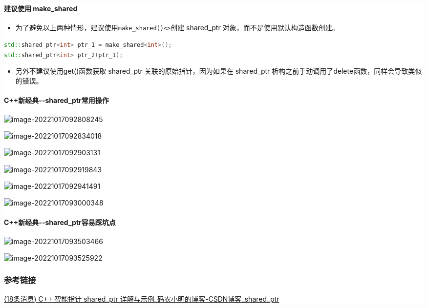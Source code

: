 #### 建议使用 make_shared

- 为了避免以上两种情形，建议使用`make_shared()<>`创建 shared_ptr 对象，而不是使用默认构造函数创建。

```cpp
std::shared_ptr<int> ptr_1 = make_shared<int>();
std::shared_ptr<int> ptr_2(ptr_1);
```

- 另外不建议使用get()函数获取 shared_ptr 关联的原始指针，因为如果在 shared_ptr 析构之前手动调用了delete函数，同样会导致类似的错误。

#### C++新经典--shared_ptr常用操作

![image-20221017092808245](https://hanbabang-1311741789.cos.ap-chengdu.myqcloud.com/Pics/image-20221017092808245.png)

![image-20221017092834018](https://hanbabang-1311741789.cos.ap-chengdu.myqcloud.com/Pics/image-20221017092834018.png)

![image-20221017092903131](https://hanbabang-1311741789.cos.ap-chengdu.myqcloud.com/Pics/image-20221017092903131.png)

![image-20221017092919843](https://hanbabang-1311741789.cos.ap-chengdu.myqcloud.com/Pics/image-20221017092919843.png)

![image-20221017092941491](https://hanbabang-1311741789.cos.ap-chengdu.myqcloud.com/Pics/image-20221017092941491.png)

![image-20221017093000348](https://hanbabang-1311741789.cos.ap-chengdu.myqcloud.com/Pics/image-20221017093000348.png)

#### C++新经典--shared_ptr容易踩坑点

![image-20221017093503466](https://hanbabang-1311741789.cos.ap-chengdu.myqcloud.com/Pics/image-20221017093503466.png)

![image-20221017093525922](https://hanbabang-1311741789.cos.ap-chengdu.myqcloud.com/Pics/image-20221017093525922.png)

### 参考链接

[(18条消息) C++ 智能指针 shared_ptr 详解与示例_码农小明的博客-CSDN博客_shared_ptr](https://blog.csdn.net/shaosunrise/article/details/85228823)